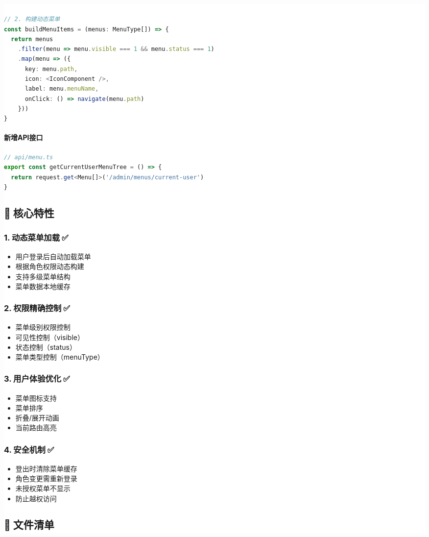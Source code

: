 ```typescript

// 2. 构建动态菜单
const buildMenuItems = (menus: MenuType[]) => {
  return menus
    .filter(menu => menu.visible === 1 && menu.status === 1)
    .map(menu => ({
      key: menu.path,
      icon: <IconComponent />,
      label: menu.menuName,
      onClick: () => navigate(menu.path)
    }))
}
```

#### 新增API接口
```typescript
// api/menu.ts
export const getCurrentUserMenuTree = () => {
  return request.get<Menu[]>('/admin/menus/current-user')
}
```

## 🎯 核心特性

### 1. 动态菜单加载 ✅
- 用户登录后自动加载菜单
- 根据角色权限动态构建
- 支持多级菜单结构
- 菜单数据本地缓存

### 2. 权限精确控制 ✅
- 菜单级别权限控制
- 可见性控制（visible）
- 状态控制（status）
- 菜单类型控制（menuType）

### 3. 用户体验优化 ✅
- 菜单图标支持
- 菜单排序
- 折叠/展开动画
- 当前路由高亮

### 4. 安全机制 ✅
- 登出时清除菜单缓存
- 角色变更需重新登录
- 未授权菜单不显示
- 防止越权访问

## 📁 文件清单
